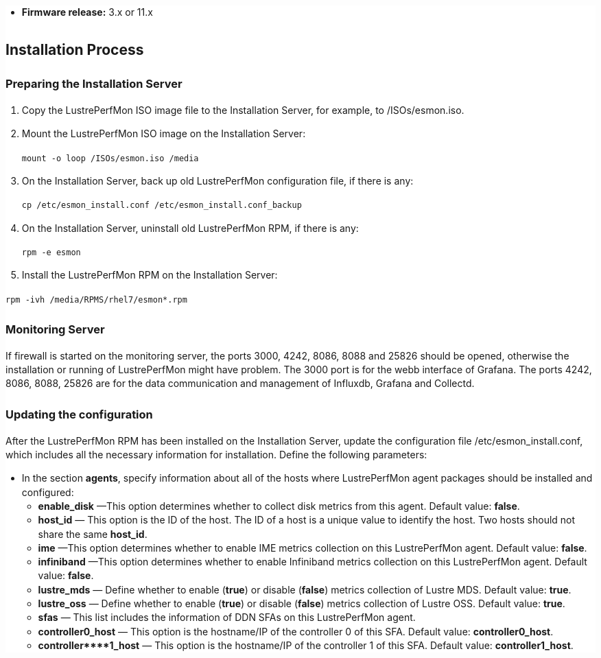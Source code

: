 - **Firmware release:** 3.x or 11.x



## Installation Process

### Preparing the Installation Server

1. Copy the LustrePerfMon ISO image file to the Installation Server, for example, to /ISOs/esmon.iso.

2. Mount the LustrePerfMon ISO image on the Installation Server:

   ```shell
   mount -o loop /ISOs/esmon.iso /media
   ```

3. On the Installation Server, back up old LustrePerfMon configuration file, if there is any:

   ```shell
   cp /etc/esmon_install.conf /etc/esmon_install.conf_backup
   ```

4. On the Installation Server, uninstall old LustrePerfMon RPM, if there is any:

   ```shell
   rpm -e esmon
   ```

5.  Install the LustrePerfMon RPM on the Installation Server:

   ```shell
   rpm -ivh /media/RPMS/rhel7/esmon*.rpm
   ```



### Monitoring Server

If firewall is started on the monitoring server, the ports 3000, 4242, 8086, 8088 and 25826 should be opened, otherwise the installation or running of LustrePerfMon might have problem. The 3000 port is for the webb interface of Grafana. The ports 4242, 8086, 8088, 25826 are for the data communication and management of Influxdb, Grafana and Collectd.



### Updating the configuration

After the LustrePerfMon RPM has been installed on the Installation Server, update the configuration file /etc/esmon_install.conf, which includes all the necessary information for installation. Define the following parameters:

- In the section **agents**, specify information about all of the hosts where LustrePerfMon agent packages should be installed and configured:
  - **enable_disk** —This option determines whether to collect disk metrics from this agent. Default value: **false**.
  - **host_id** — This option is the ID of the host. The ID of a host is a unique value to identify the host. Two hosts should not share the same **host_id**.
  -  **ime** —This option determines whether to enable IME metrics collection on this LustrePerfMon agent. Default value: **false**.
  - **infiniband** —This option determines whether to enable Infiniband metrics collection on this LustrePerfMon agent. Default value: **false**.
  - **lustre_mds** — Define whether to enable (**true**) or disable (**false**) metrics collection of Lustre MDS. Default value: **true**.
  - **lustre_oss** — Define whether to enable (**true**) or disable (**false**) metrics collection of Lustre OSS. Default value: **true**.
  -  **sfas** — This list includes the information of DDN SFAs on this LustrePerfMon agent.
    - **controller0_host** — This option is the hostname/IP of the controller 0 of this SFA. Default value: **controller0_host**.
    - **controller****1_host** — This option is the hostname/IP of the controller 1 of this SFA. Default value: **controller1_host**.